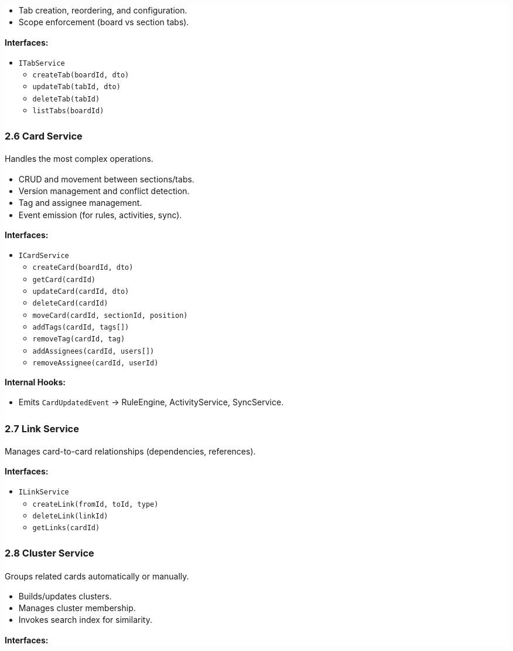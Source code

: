- Tab creation, reordering, and configuration.
- Scope enforcement (board vs section tabs).

**Interfaces:**

- `ITabService`
  - `createTab(boardId, dto)`
  - `updateTab(tabId, dto)`
  - `deleteTab(tabId)`
  - `listTabs(boardId)`

### 2.6 **Card Service**

Handles the most complex operations.

- CRUD and movement between sections/tabs.
- Version management and conflict detection.
- Tag and assignee management.
- Event emission (for rules, activities, sync).

**Interfaces:**

- `ICardService`
  - `createCard(boardId, dto)`
  - `getCard(cardId)`
  - `updateCard(cardId, dto)`
  - `deleteCard(cardId)`
  - `moveCard(cardId, sectionId, position)`
  - `addTags(cardId, tags[])`
  - `removeTag(cardId, tag)`
  - `addAssignees(cardId, users[])`
  - `removeAssignee(cardId, userId)`

**Internal Hooks:**

- Emits `CardUpdatedEvent` → RuleEngine, ActivityService, SyncService.

### 2.7 **Link Service**

Manages card-to-card relationships (dependencies, references).

**Interfaces:**

- `ILinkService`
  - `createLink(fromId, toId, type)`
  - `deleteLink(linkId)`
  - `getLinks(cardId)`

### 2.8 **Cluster Service**

Groups related cards automatically or manually.

- Builds/updates clusters.
- Manages cluster membership.
- Invokes search index for similarity.

**Interfaces:**
